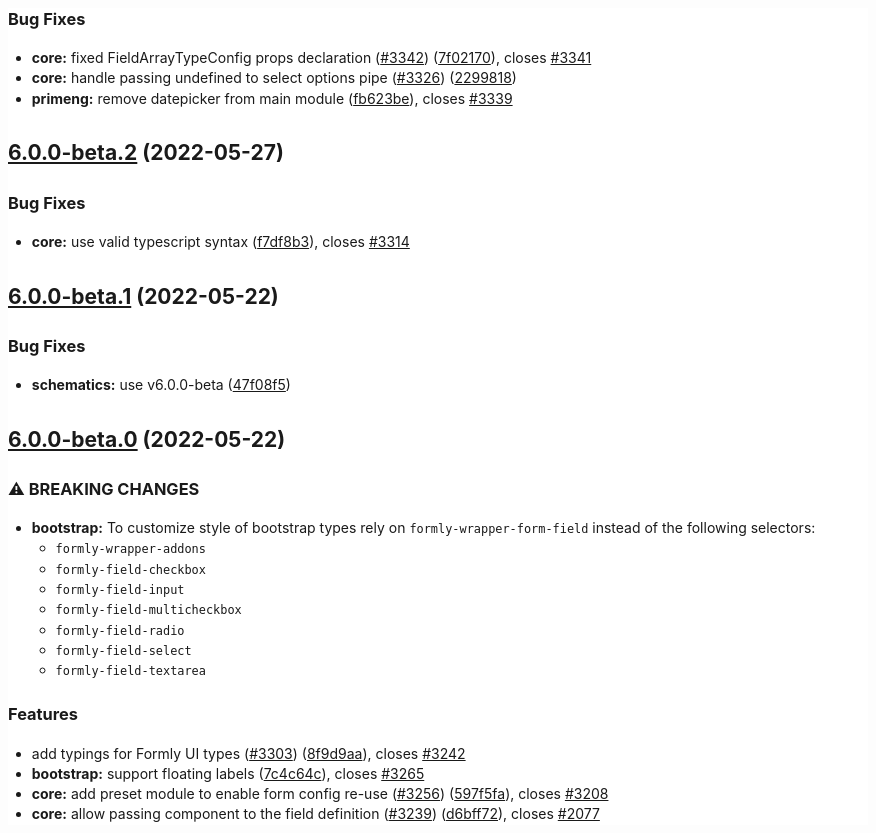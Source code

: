 ### Bug Fixes

* **core:** fixed FieldArrayTypeConfig props declaration ([#3342](https://github.com/ngx-formly/ngx-formly/issues/3342)) ([7f02170](https://github.com/ngx-formly/ngx-formly/commit/7f02170bb1bbb527f8fa386f5379404da6d0af60)), closes [#3341](https://github.com/ngx-formly/ngx-formly/issues/3341)
* **core:** handle passing undefined to select options pipe ([#3326](https://github.com/ngx-formly/ngx-formly/issues/3326)) ([2299818](https://github.com/ngx-formly/ngx-formly/commit/22998189e1416dbc30b2be7d03f8f208aa149f34))
* **primeng:** remove datepicker from main module ([fb623be](https://github.com/ngx-formly/ngx-formly/commit/fb623be83ae7032b769c93e3f3032eef11201041)), closes [#3339](https://github.com/ngx-formly/ngx-formly/issues/3339)

## [6.0.0-beta.2](https://github.com/ngx-formly/ngx-formly/compare/v6.0.0-beta.1...v6.0.0-beta.2) (2022-05-27)


### Bug Fixes

* **core:** use valid typescript syntax ([f7df8b3](https://github.com/ngx-formly/ngx-formly/commit/f7df8b39855eaa357b700a6672c77232f22ba4d8)), closes [#3314](https://github.com/ngx-formly/ngx-formly/issues/3314)

## [6.0.0-beta.1](https://github.com/ngx-formly/ngx-formly/compare/v6.0.0-beta.0...v6.0.0-beta.1) (2022-05-22)


### Bug Fixes

* **schematics:** use v6.0.0-beta ([47f08f5](https://github.com/ngx-formly/ngx-formly/commit/47f08f5e617091a8fd2689142350db86ba1a2944))

## [6.0.0-beta.0](https://github.com/ngx-formly/ngx-formly/compare/6.0.0-next.9...v6.0.0-beta.0) (2022-05-22)


### ⚠ BREAKING CHANGES

* **bootstrap:** To customize style of bootstrap types rely on `formly-wrapper-form-field` instead of the following selectors:
  - `formly-wrapper-addons`
  - `formly-field-checkbox`
  - `formly-field-input`
  - `formly-field-multicheckbox`
  - `formly-field-radio`
  - `formly-field-select`
  - `formly-field-textarea`

### Features

* add typings for Formly UI types ([#3303](https://github.com/ngx-formly/ngx-formly/issues/3303)) ([8f9d9aa](https://github.com/ngx-formly/ngx-formly/commit/8f9d9aacdf1bead2eba3d0ae6c998df6ff48c237)), closes [#3242](https://github.com/ngx-formly/ngx-formly/issues/3242)
* **bootstrap:** support floating labels ([7c4c64c](https://github.com/ngx-formly/ngx-formly/commit/7c4c64c6f86749957784c82d453fdf54a1997c86)), closes [#3265](https://github.com/ngx-formly/ngx-formly/issues/3265)
* **core:** add preset module to enable form config re-use ([#3256](https://github.com/ngx-formly/ngx-formly/issues/3256)) ([597f5fa](https://github.com/ngx-formly/ngx-formly/commit/597f5faf6c574eff4c8edd1371ae93ac317a6cc7)), closes [#3208](https://github.com/ngx-formly/ngx-formly/issues/3208)
* **core:** allow passing component to the field definition ([#3239](https://github.com/ngx-formly/ngx-formly/issues/3239)) ([d6bff72](https://github.com/ngx-formly/ngx-formly/commit/d6bff72edabdd2f21ab3521deb295c0d242a86f8)), closes [#2077](https://github.com/ngx-formly/ngx-formly/issues/2077)